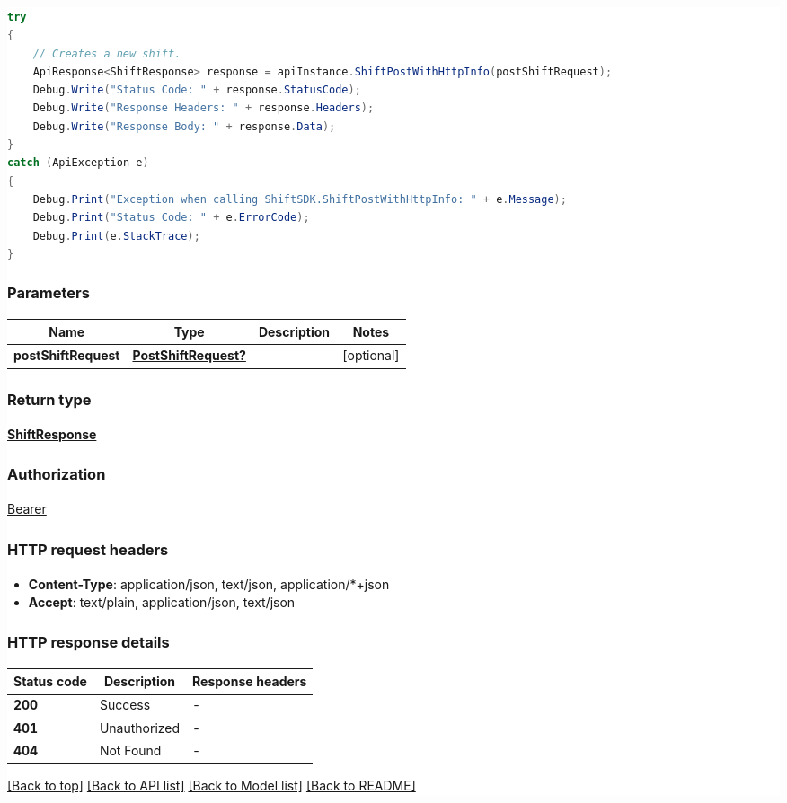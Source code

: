 ```csharp
try
{
    // Creates a new shift.
    ApiResponse<ShiftResponse> response = apiInstance.ShiftPostWithHttpInfo(postShiftRequest);
    Debug.Write("Status Code: " + response.StatusCode);
    Debug.Write("Response Headers: " + response.Headers);
    Debug.Write("Response Body: " + response.Data);
}
catch (ApiException e)
{
    Debug.Print("Exception when calling ShiftSDK.ShiftPostWithHttpInfo: " + e.Message);
    Debug.Print("Status Code: " + e.ErrorCode);
    Debug.Print(e.StackTrace);
}
```

### Parameters

| Name | Type | Description | Notes |
|------|------|-------------|-------|
| **postShiftRequest** | [**PostShiftRequest?**](PostShiftRequest?.md) |  | [optional]  |

### Return type

[**ShiftResponse**](ShiftResponse.md)

### Authorization

[Bearer](../README.md#Bearer)

### HTTP request headers

 - **Content-Type**: application/json, text/json, application/*+json
 - **Accept**: text/plain, application/json, text/json


### HTTP response details
| Status code | Description | Response headers |
|-------------|-------------|------------------|
| **200** | Success |  -  |
| **401** | Unauthorized |  -  |
| **404** | Not Found |  -  |

[[Back to top]](#) [[Back to API list]](../README.md#documentation-for-api-endpoints) [[Back to Model list]](../README.md#documentation-for-models) [[Back to README]](../README.md)

